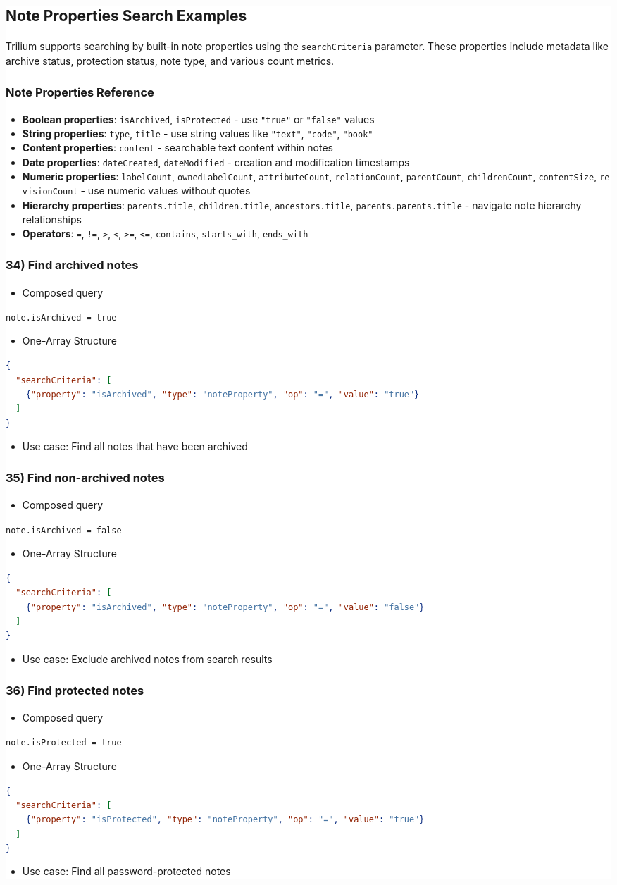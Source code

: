 
## Note Properties Search Examples

Trilium supports searching by built-in note properties using the `searchCriteria` parameter. These properties include metadata like archive status, protection status, note type, and various count metrics.

### Note Properties Reference
- **Boolean properties**: `isArchived`, `isProtected` - use `"true"` or `"false"` values
- **String properties**: `type`, `title` - use string values like `"text"`, `"code"`, `"book"`
- **Content properties**: `content` - searchable text content within notes
- **Date properties**: `dateCreated`, `dateModified` - creation and modification timestamps
- **Numeric properties**: `labelCount`, `ownedLabelCount`, `attributeCount`, `relationCount`, `parentCount`, `childrenCount`, `contentSize`, `revisionCount` - use numeric values without quotes
- **Hierarchy properties**: `parents.title`, `children.title`, `ancestors.title`, `parents.parents.title` - navigate note hierarchy relationships
- **Operators**: `=`, `!=`, `>`, `<`, `>=`, `<=`, `contains`, `starts_with`, `ends_with`

### 34) Find archived notes
- Composed query
```
note.isArchived = true
```
- One-Array Structure
```json
{
  "searchCriteria": [
    {"property": "isArchived", "type": "noteProperty", "op": "=", "value": "true"}
  ]
}
```
- Use case: Find all notes that have been archived

### 35) Find non-archived notes
- Composed query
```
note.isArchived = false
```
- One-Array Structure
```json
{
  "searchCriteria": [
    {"property": "isArchived", "type": "noteProperty", "op": "=", "value": "false"}
  ]
}
```
- Use case: Exclude archived notes from search results

### 36) Find protected notes
- Composed query
```
note.isProtected = true
```
- One-Array Structure
```json
{
  "searchCriteria": [
    {"property": "isProtected", "type": "noteProperty", "op": "=", "value": "true"}
  ]
}
```
- Use case: Find all password-protected notes
